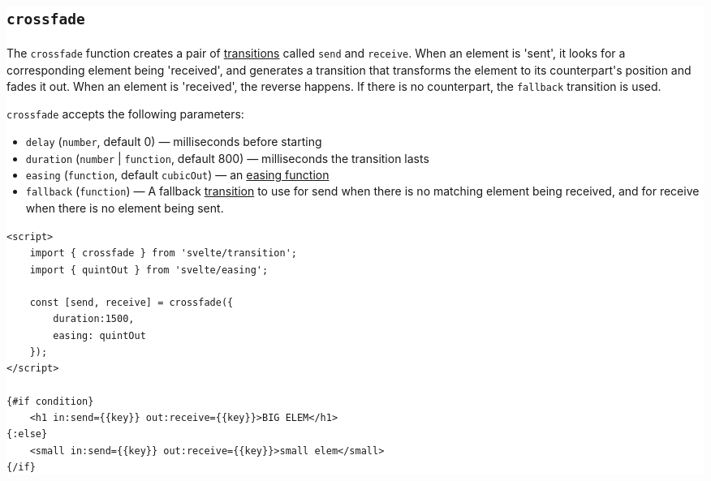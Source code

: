 ## `crossfade`

The `crossfade` function creates a pair of [transitions](../template-syntax/element-directives.md#transitionfn) called `send` and `receive`. When an element is 'sent', it looks for a corresponding element being 'received', and generates a transition that transforms the element to its counterpart's position and fades it out. When an element is 'received', the reverse happens. If there is no counterpart, the `fallback` transition is used.

`crossfade` accepts the following parameters:

- `delay` (`number`, default 0) — milliseconds before starting
- `duration` (`number` | `function`, default 800) — milliseconds the transition lasts
- `easing` (`function`, default `cubicOut`) — an [easing function](./easing.md)
- `fallback` (`function`) — A fallback [transition](../template-syntax/element-directives.md#transitionfn) to use for send when there is no matching element being received, and for receive when there is no element being sent.

```svelte
<script>
	import { crossfade } from 'svelte/transition';
	import { quintOut } from 'svelte/easing';

	const [send, receive] = crossfade({
		duration:1500,
		easing: quintOut
	});
</script>

{#if condition}
	<h1 in:send={{key}} out:receive={{key}}>BIG ELEM</h1>
{:else}
	<small in:send={{key}} out:receive={{key}}>small elem</small>
{/if}
```
